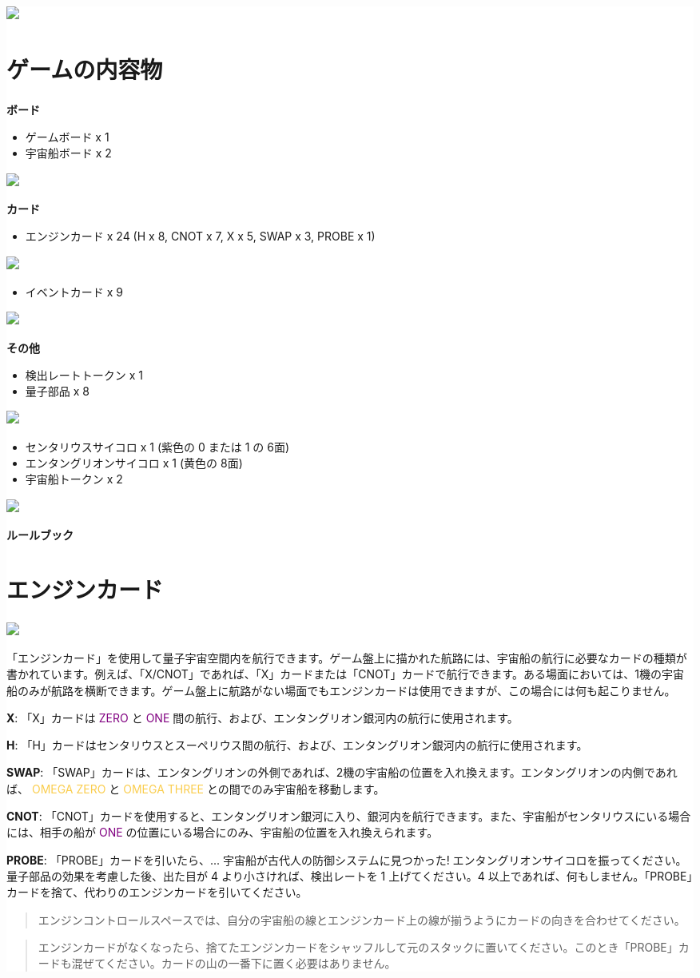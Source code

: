 <img src="../images/setup.png" width="100%">

# ゲームの内容物

**ボード**
- ゲームボード x 1
- 宇宙船ボード x 2
<img src="../images/board.png" width="40%">

**カード**
- エンジンカード x 24 (H x 8, CNOT x 7, X x 5, SWAP x 3, PROBE x 1)
<img src="../images/engine_cards.png" width="40%">

- イベントカード x 9
<img src="../images/events.png" width="100%">

**その他**
- 検出レートトークン x 1
- 量子部品 x 8
<img src="../images/quantum_components.png" width="100%">

- センタリウスサイコロ x 1 (紫色の 0 または 1 の 6面)
- エンタングリオンサイコロ x 1 (黄色の 8面)
- 宇宙船トークン x 2
<img src="../images/spaceship.png" width="20%">

**ルールブック**

# エンジンカード
<img src="../images/engine_cards.png" width="60%">

「エンジンカード」を使用して量子宇宙空間内を航行できます。ゲーム盤上に描かれた航路には、宇宙船の航行に必要なカードの種類が書かれています。例えば、「X/CNOT」であれば、「X」カードまたは「CNOT」カードで航行できます。ある場面においては、1機の宇宙船のみが航路を横断できます。ゲーム盤上に航路がない場面でもエンジンカードは使用できますが、この場合には何も起こりません。

**X**: 「X」カードは <span style="color: purple"> ZERO </span> と <span style="color: purple"> ONE </span> 間の航行、および、エンタングリオン銀河内の航行に使用されます。

**H**: 「H」カードはセンタリウスとスーペリウス間の航行、および、エンタングリオン銀河内の航行に使用されます。

**SWAP**: 「SWAP」カードは、エンタングリオンの外側であれば、2機の宇宙船の位置を入れ換えます。エンタングリオンの内側であれば、<span style="color: #facd4d"> OMEGA ZERO </span> と <span style="color: #facd4d"> OMEGA THREE </span> との間でのみ宇宙船を移動します。

**CNOT**: 「CNOT」カードを使用すると、エンタングリオン銀河に入り、銀河内を航行できます。また、宇宙船がセンタリウスにいる場合には、相手の船が<span style="color: purple"> ONE </span>の位置にいる場合にのみ、宇宙船の位置を入れ換えられます。

**PROBE**: 「PROBE」カードを引いたら、... 宇宙船が古代人の防御システムに見つかった! エンタングリオンサイコロを振ってください。量子部品の効果を考慮した後、出た目が 4 より小さければ、検出レートを 1 上げてください。4 以上であれば、何もしません。「PROBE」カードを捨て、代わりのエンジンカードを引いてください。

> エンジンコントロールスペースでは、自分の宇宙船の線とエンジンカード上の線が揃うようにカードの向きを合わせてください。

> エンジンカードがなくなったら、捨てたエンジンカードをシャッフルして元のスタックに置いてください。このとき「PROBE」カードも混ぜてください。カードの山の一番下に置く必要はありません。

